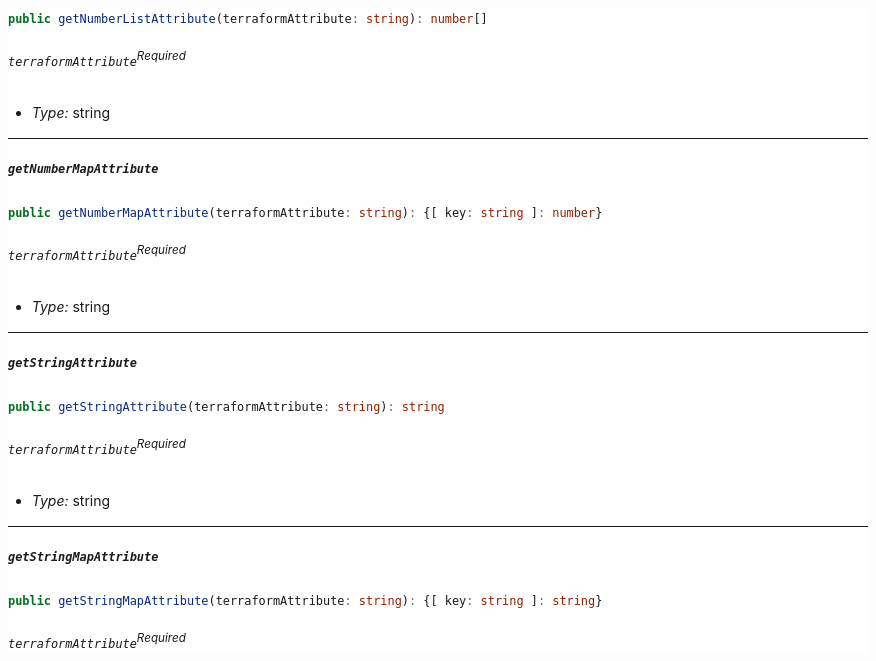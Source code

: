 ```typescript
public getNumberListAttribute(terraformAttribute: string): number[]
```

###### `terraformAttribute`<sup>Required</sup> <a name="terraformAttribute" id="@cdktf/provider-upcloud.dataUpcloudStorage.DataUpcloudStorage.getNumberListAttribute.parameter.terraformAttribute"></a>

- *Type:* string

---

##### `getNumberMapAttribute` <a name="getNumberMapAttribute" id="@cdktf/provider-upcloud.dataUpcloudStorage.DataUpcloudStorage.getNumberMapAttribute"></a>

```typescript
public getNumberMapAttribute(terraformAttribute: string): {[ key: string ]: number}
```

###### `terraformAttribute`<sup>Required</sup> <a name="terraformAttribute" id="@cdktf/provider-upcloud.dataUpcloudStorage.DataUpcloudStorage.getNumberMapAttribute.parameter.terraformAttribute"></a>

- *Type:* string

---

##### `getStringAttribute` <a name="getStringAttribute" id="@cdktf/provider-upcloud.dataUpcloudStorage.DataUpcloudStorage.getStringAttribute"></a>

```typescript
public getStringAttribute(terraformAttribute: string): string
```

###### `terraformAttribute`<sup>Required</sup> <a name="terraformAttribute" id="@cdktf/provider-upcloud.dataUpcloudStorage.DataUpcloudStorage.getStringAttribute.parameter.terraformAttribute"></a>

- *Type:* string

---

##### `getStringMapAttribute` <a name="getStringMapAttribute" id="@cdktf/provider-upcloud.dataUpcloudStorage.DataUpcloudStorage.getStringMapAttribute"></a>

```typescript
public getStringMapAttribute(terraformAttribute: string): {[ key: string ]: string}
```

###### `terraformAttribute`<sup>Required</sup> <a name="terraformAttribute" id="@cdktf/provider-upcloud.dataUpcloudStorage.DataUpcloudStorage.getStringMapAttribute.parameter.terraformAttribute"></a>
